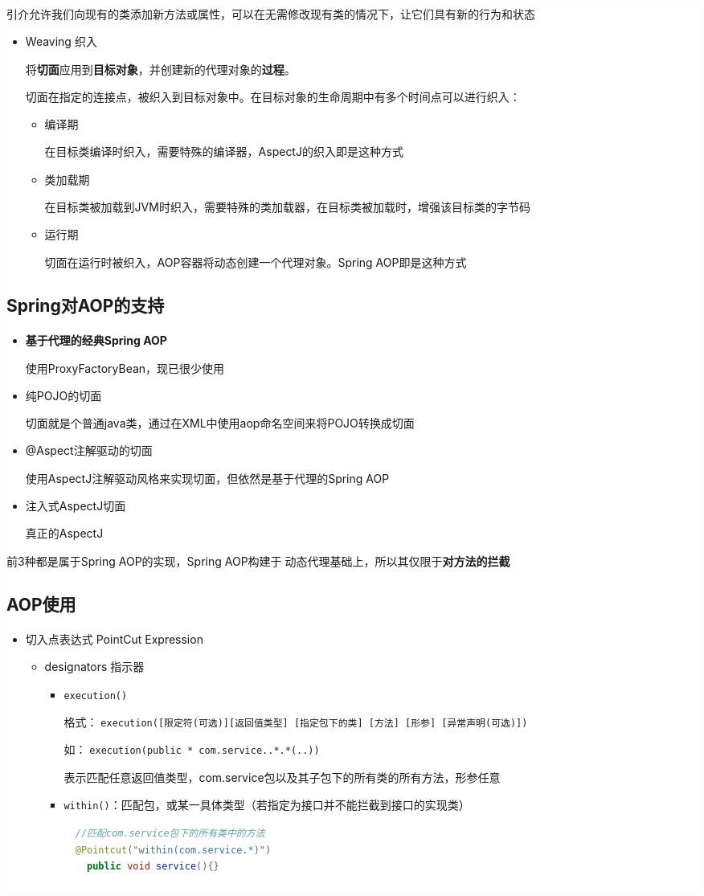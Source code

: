   引介允许我们向现有的类添加新方法或属性，可以在无需修改现有类的情况下，让它们具有新的行为和状态

- Weaving 织入

  将**切面**应用到**目标对象**，并创建新的代理对象的**过程**。

  切面在指定的连接点，被织入到目标对象中。在目标对象的生命周期中有多个时间点可以进行织入：

  - 编译期

    在目标类编译时织入，需要特殊的编译器，AspectJ的织入即是这种方式

  - 类加载期

    在目标类被加载到JVM时织入，需要特殊的类加载器，在目标类被加载时，增强该目标类的字节码

  - 运行期

    切面在运行时被织入，AOP容器将动态创建一个代理对象。Spring AOP即是这种方式



## Spring对AOP的支持

- **基于代理的经典Spring AOP**

  使用ProxyFactoryBean，现已很少使用

- 纯POJO的切面

  切面就是个普通java类，通过在XML中使用aop命名空间来将POJO转换成切面

- @Aspect注解驱动的切面

  使用AspectJ注解驱动风格来实现切面，但依然是基于代理的Spring AOP

- 注入式AspectJ切面

  真正的AspectJ

前3种都是属于Spring AOP的实现，Spring AOP构建于 动态代理基础上，所以其仅限于**对方法的拦截**

## AOP使用

- 切入点表达式  PointCut Expression

  - designators 指示器

    - `execution()`

      格式：  `execution([限定符(可选)][返回值类型] [指定包下的类] [方法] [形参] [异常声明(可选)])`

      如： `execution(public * com.service..*.*(..))` 

      表示匹配任意返回值类型，com.service包以及其子包下的所有类的所有方法，形参任意

    - `within()`：匹配包，或某一具体类型（若指定为接口并不能拦截到接口的实现类）

      ```java
      	//匹配com.service包下的所有类中的方法
      	@Pointcut("within(com.service.*)")
          public void service(){}
      	